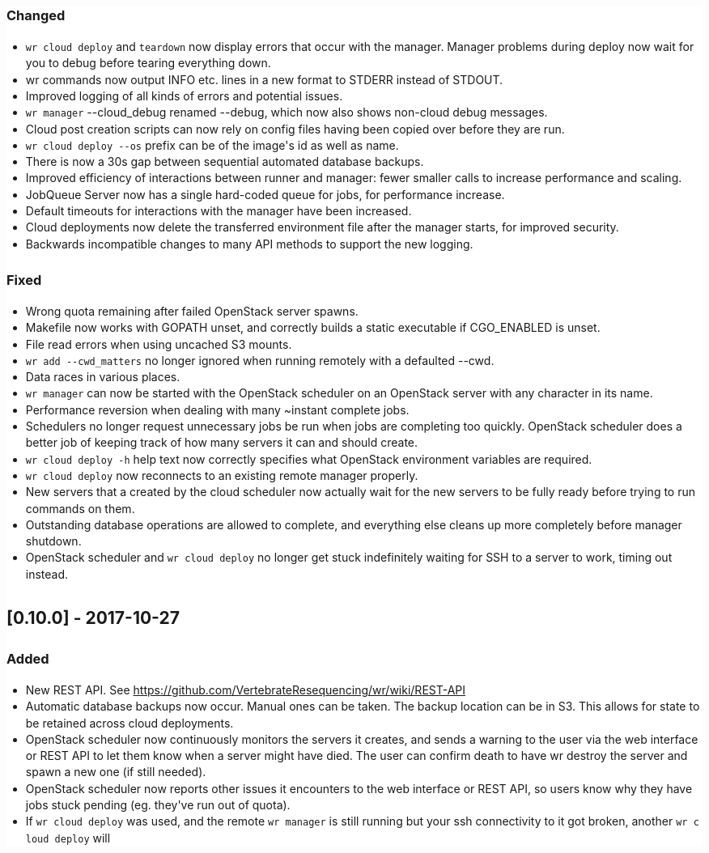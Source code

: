 ### Changed
- `wr cloud deploy` and `teardown` now display errors that occur with the
  manager. Manager problems during deploy now wait for you to debug before
  tearing everything down.
- wr commands now output INFO etc. lines in a new format to STDERR instead of
  STDOUT.
- Improved logging of all kinds of errors and potential issues.
- `wr manager` --cloud_debug renamed --debug, which now also shows non-cloud
  debug messages.
- Cloud post creation scripts can now rely on config files having been copied
  over before they are run.
- `wr cloud deploy --os` prefix can be of the image's id as well as name.
- There is now a 30s gap between sequential automated database backups.
- Improved efficiency of interactions between runner and manager: fewer smaller
  calls to increase performance and scaling.
- JobQueue Server now has a single hard-coded queue for jobs, for performance
  increase.
- Default timeouts for interactions with the manager have been increased.
- Cloud deployments now delete the transferred environment file after the
  manager starts, for improved security.
- Backwards incompatible changes to many API methods to support the new logging.

### Fixed
- Wrong quota remaining after failed OpenStack server spawns.
- Makefile now works with GOPATH unset, and correctly builds a static executable
  if CGO_ENABLED is unset.
- File read errors when using uncached S3 mounts.
- `wr add --cwd_matters` no longer ignored when running remotely with a
  defaulted --cwd.
- Data races in various places.
- `wr manager` can now be started with the OpenStack scheduler on an OpenStack
  server with any character in its name.
- Performance reversion when dealing with many ~instant complete jobs.
- Schedulers no longer request unnecessary jobs be run when jobs are completing
  too quickly. OpenStack scheduler does a better job of keeping track of how
  many servers it can and should create.
- `wr cloud deploy -h` help text now correctly specifies what OpenStack
  environment variables are required.
- `wr cloud deploy` now reconnects to an existing remote manager properly.
- New servers that a created by the cloud scheduler now actually wait for the
  new servers to be fully ready before trying to run commands on them.
- Outstanding database operations are allowed to complete, and everything else
  cleans up more completely before manager shutdown.
- OpenStack scheduler and `wr cloud deploy` no longer get stuck indefinitely
  waiting for SSH to a server to work, timing out instead.


## [0.10.0] - 2017-10-27
### Added
- New REST API. See https://github.com/VertebrateResequencing/wr/wiki/REST-API
- Automatic database backups now occur. Manual ones can be taken. The backup
  location can be in S3. This allows for state to be retained across cloud
  deployments.
- OpenStack scheduler now continuously monitors the servers it creates, and
  sends a warning to the user via the web interface or REST API to let them
  know when a server might have died. The user can confirm death to have wr
  destroy the server and spawn a new one (if still needed).
- OpenStack scheduler now reports other issues it encounters to the web
  interface or REST API, so users know why they have jobs stuck pending (eg.
  they've run out of quota).
- If `wr cloud deploy` was used, and the remote `wr manager` is still running
  but your ssh connectivity to it got broken, another `wr cloud deploy` will